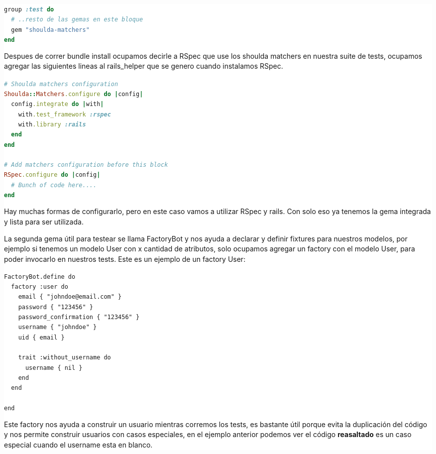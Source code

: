 ```ruby
group :test do
  # ..resto de las gemas en este bloque
  gem "shoulda-matchers"
end
```

Despues de correr bundle install ocupamos decirle a RSpec que use los shoulda matchers en nuestra suite de tests, ocupamos agregar las siguientes lineas al rails_helper que se genero cuando instalamos RSpec.

```ruby
# Shoulda matchers configuration
Shoulda::Matchers.configure do |config|
  config.integrate do |with|
    with.test_framework :rspec
    with.library :rails
  end
end

# Add matchers configuration before this block
RSpec.configure do |config|
  # Bunch of code here....
end
```

Hay muchas formas de configurarlo, pero en este caso vamos a utilizar RSpec y rails. Con solo eso ya tenemos la gema integrada y lista para ser utilizada.

La segunda gema útil para testear se llama FactoryBot y nos ayuda a declarar y definir fixtures para nuestros modelos, por ejemplo si tenemos un modelo User con x cantidad de atributos, solo ocupamos agregar un factory con el modelo User, para poder invocarlo en nuestros tests. Este es un ejemplo de un factory User:

```ruby{9-11}
FactoryBot.define do
  factory :user do
    email { "johndoe@email.com" }
    password { "123456" }
    password_confirmation { "123456" }
    username { "johndoe" }
    uid { email }

    trait :without_username do
      username { nil }
    end
  end

end
```

Este factory nos ayuda a construir un usuario mientras corremos los tests, es bastante útil porque evita la duplicación del código y nos permite construir usuarios con casos especiales, en el ejemplo anterior podemos ver el código **reasaltado** es un caso especial cuando el username esta en blanco.
